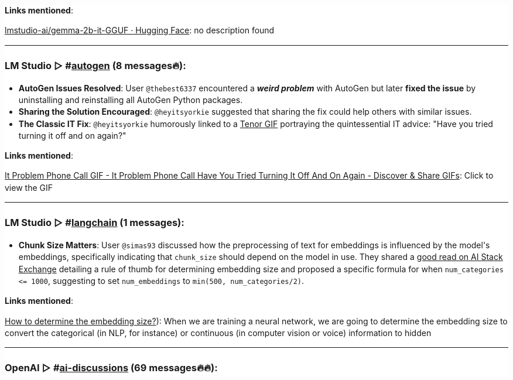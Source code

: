 **Links mentioned**:

[lmstudio-ai/gemma-2b-it-GGUF · Hugging Face](https://huggingface.co/lmstudio-ai/gemma-2b-it-GGUF?): no description found

  

---


### LM Studio ▷ #[autogen](https://discord.com/channels/1110598183144399058/1167546228813336686/1210596239087894578) (8 messages🔥): 

- **AutoGen Issues Resolved**: User `@thebest6337` encountered a ***weird problem*** with AutoGen but later **fixed the issue** by uninstalling and reinstalling all AutoGen Python packages.
- **Sharing the Solution Encouraged**: `@heyitsyorkie` suggested that sharing the fix could help others with similar issues.
- **The Classic IT Fix**: `@heyitsyorkie` humorously linked to a [Tenor GIF](https://tenor.com/view/it-problem-phone-call-have-you-tried-turning-it-off-and-on-again-gif-17823069) portraying the quintessential IT advice: "Have you tried turning it off and on again?"

**Links mentioned**:

[It Problem Phone Call GIF - It Problem Phone Call Have You Tried Turning It Off And On Again - Discover &amp; Share GIFs](https://tenor.com/view/it-problem-phone-call-have-you-tried-turning-it-off-and-on-again-gif-17823069): Click to view the GIF

  

---


### LM Studio ▷ #[langchain](https://discord.com/channels/1110598183144399058/1167546793656062063/1210317935202144286) (1 messages): 

- **Chunk Size Matters**: User `@simas93` discussed how the preprocessing of text for embeddings is influenced by the model's embeddings, specifically indicating that `chunk_size` should depend on the model in use. They shared a [good read on AI Stack Exchange](https://ai.stackexchange.com/questions/28564/how-to-determine-the-embedding-size) detailing a rule of thumb for determining embedding size and proposed a specific formula for when `num_categories <= 1000`, suggesting to set `num_embeddings` to `min(500, num_categories/2)`.

**Links mentioned**:

[How to determine the embedding size?](https://ai.stackexchange.com/questions/28564/how-to-determine-the-embedding-size)): When we are training a neural network, we are going to determine the embedding size to convert the categorical (in NLP, for instance) or continuous (in computer vision or voice) information to hidden 

  

---



### OpenAI ▷ #[ai-discussions](https://discord.com/channels/974519864045756446/998381918976479273/1210167903085920336) (69 messages🔥🔥): 
